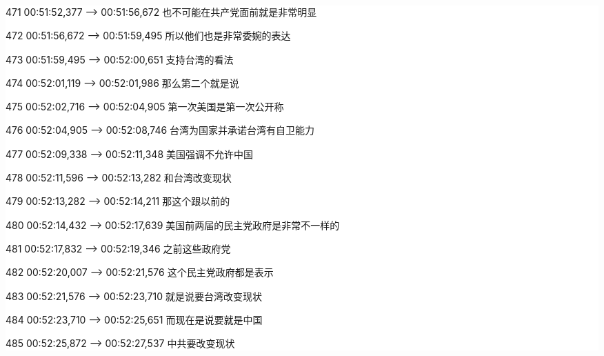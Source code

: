 471
00:51:52,377 –&gt; 00:51:56,672
也不可能在共产党面前就是非常明显
 
472
00:51:56,672 –&gt; 00:51:59,495
所以他们也是非常委婉的表达
 
473
00:51:59,495 –&gt; 00:52:00,651
支持台湾的看法
 
474
00:52:01,119 –&gt; 00:52:01,986
那么第二个就是说
 
475
00:52:02,716 –&gt; 00:52:04,905
第一次美国是第一次公开称
 
476
00:52:04,905 –&gt; 00:52:08,746
台湾为国家并承诺台湾有自卫能力
 
477
00:52:09,338 –&gt; 00:52:11,348
美国强调不允许中国
 
478
00:52:11,596 –&gt; 00:52:13,282
和台湾改变现状
 
479
00:52:13,282 –&gt; 00:52:14,211
那这个跟以前的
 
480
00:52:14,432 –&gt; 00:52:17,639
美国前两届的民主党政府是非常不一样的
 
481
00:52:17,832 –&gt; 00:52:19,346
之前这些政府党
 
482
00:52:20,007 –&gt; 00:52:21,576
这个民主党政府都是表示
 
483
00:52:21,576 –&gt; 00:52:23,710
就是说要台湾改变现状
 
484
00:52:23,710 –&gt; 00:52:25,651
而现在是说要就是中国
 
485
00:52:25,872 –&gt; 00:52:27,537
中共要改变现状
 